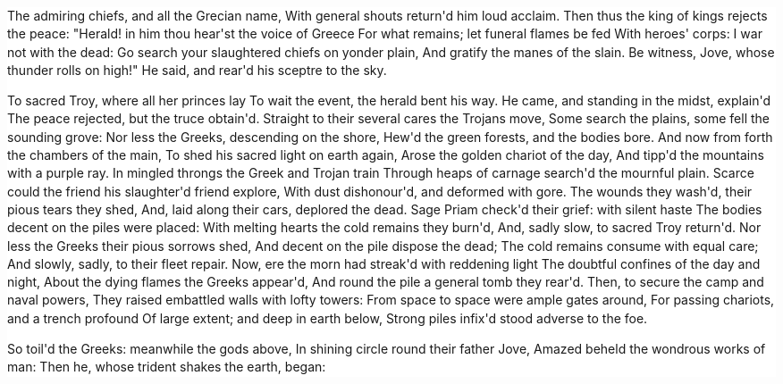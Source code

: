 The admiring chiefs, and all the Grecian name,
With general shouts return'd him loud acclaim.
Then thus the king of kings rejects the peace:
"Herald! in him thou hear'st the voice of Greece
For what remains; let funeral flames be fed
With heroes' corps: I war not with the dead:
Go search your slaughtered chiefs on yonder plain,
And gratify the manes of the slain.
Be witness, Jove, whose thunder rolls on high!"
He said, and rear'd his sceptre to the sky.

To sacred Troy, where all her princes lay
To wait the event, the herald bent his way.
He came, and standing in the midst, explain'd
The peace rejected, but the truce obtain'd.
Straight to their several cares the Trojans move,
Some search the plains, some fell the sounding grove:
Nor less the Greeks, descending on the shore,
Hew'd the green forests, and the bodies bore.
And now from forth the chambers of the main,
To shed his sacred light on earth again,
Arose the golden chariot of the day,
And tipp'd the mountains with a purple ray.
In mingled throngs the Greek and Trojan train
Through heaps of carnage search'd the mournful plain.
Scarce could the friend his slaughter'd friend explore,
With dust dishonour'd, and deformed with gore.
The wounds they wash'd, their pious tears they shed,
And, laid along their cars, deplored the dead.
Sage Priam check'd their grief: with silent haste
The bodies decent on the piles were placed:
With melting hearts the cold remains they burn'd,
And, sadly slow, to sacred Troy return'd.
Nor less the Greeks their pious sorrows shed,
And decent on the pile dispose the dead;
The cold remains consume with equal care;
And slowly, sadly, to their fleet repair.
Now, ere the morn had streak'd with reddening light
The doubtful confines of the day and night,
About the dying flames the Greeks appear'd,
And round the pile a general tomb they rear'd.
Then, to secure the camp and naval powers,
They raised embattled walls with lofty towers:
From space to space were ample gates around,
For passing chariots, and a trench profound
Of large extent; and deep in earth below,
Strong piles infix'd stood adverse to the foe.

So toil'd the Greeks: meanwhile the gods above,
In shining circle round their father Jove,
Amazed beheld the wondrous works of man:
Then he, whose trident shakes the earth, began:
